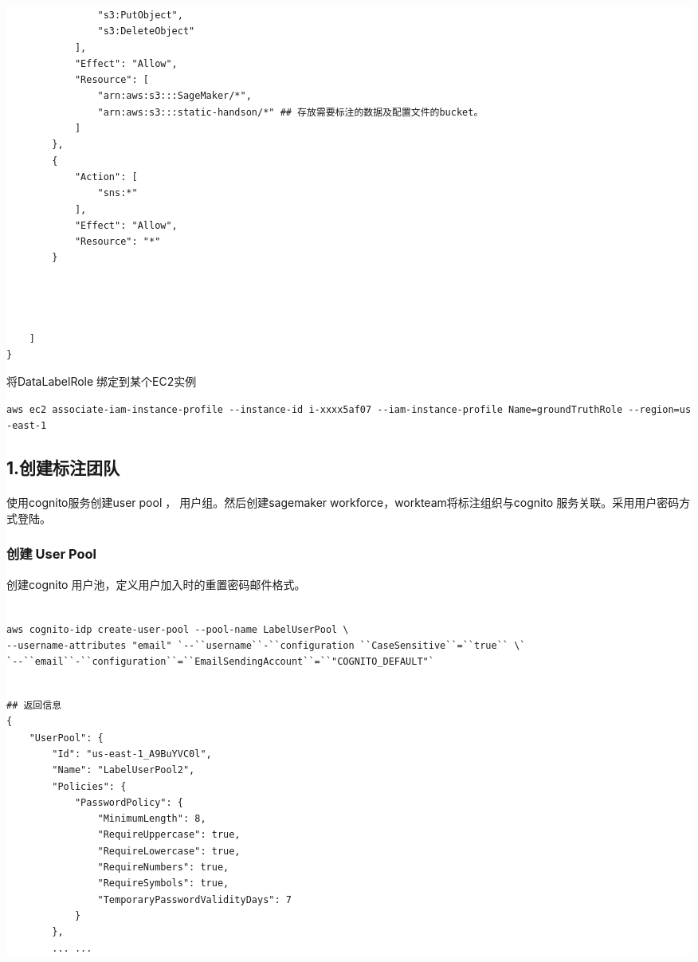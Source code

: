 ```
                "s3:PutObject",
                "s3:DeleteObject"
            ],
            "Effect": "Allow",
            "Resource": [
                "arn:aws:s3:::SageMaker/*",
                "arn:aws:s3:::static-handson/*" ## 存放需要标注的数据及配置文件的bucket。
            ]
        },
        {
            "Action": [
                "sns:*"
            ],
            "Effect": "Allow",
            "Resource": "*"
        }
       
            
        
        
    ]
}
```

将DataLabelRole 绑定到某个EC2实例

```
aws ec2 associate-iam-instance-profile --instance-id i-xxxx5af07 --iam-instance-profile Name=groundTruthRole --region=us-east-1
```

## 1.创建标注团队

使用cognito服务创建user pool ， 用户组。然后创建sagemaker workforce，workteam将标注组织与cognito 服务关联。采用用户密码方式登陆。

### 创建 User Pool

创建cognito 用户池，定义用户加入时的重置密码邮件格式。


```

aws cognito-idp create-user-pool --pool-name LabelUserPool \
--username-attributes "email" `--``username``-``configuration ``CaseSensitive``=``true`` \`
`--``email``-``configuration``=``EmailSendingAccount``=``"COGNITO_DEFAULT"`


```

```
## 返回信息
{
    "UserPool": {
        "Id": "us-east-1_A9BuYVC0l",
        "Name": "LabelUserPool2",
        "Policies": {
            "PasswordPolicy": {
                "MinimumLength": 8,
                "RequireUppercase": true,
                "RequireLowercase": true,
                "RequireNumbers": true,
                "RequireSymbols": true,
                "TemporaryPasswordValidityDays": 7
            }
        },
        ... ... 
```